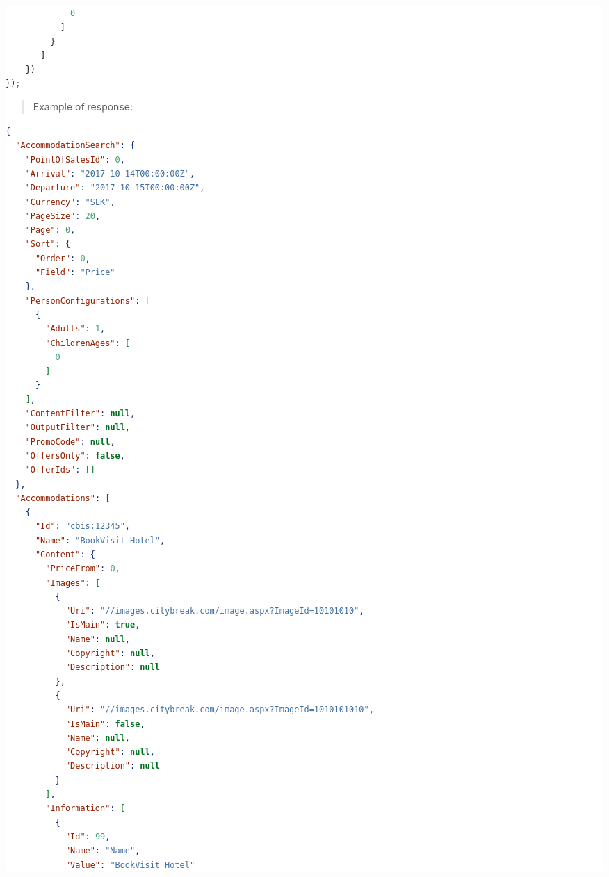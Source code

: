 ```javascript
	         0
	       ] 
	     }
	   ]
	})  
});
```

> Example of response:

```json
{
  "AccommodationSearch": {
    "PointOfSalesId": 0,
    "Arrival": "2017-10-14T00:00:00Z",
    "Departure": "2017-10-15T00:00:00Z",
    "Currency": "SEK",
    "PageSize": 20,
    "Page": 0,
    "Sort": {
      "Order": 0,
      "Field": "Price"
    },
    "PersonConfigurations": [
      {
        "Adults": 1,
        "ChildrenAges": [
          0
        ]
      }
    ],
    "ContentFilter": null,
    "OutputFilter": null,
    "PromoCode": null,
    "OffersOnly": false,
    "OfferIds": []
  },
  "Accommodations": [
    {
      "Id": "cbis:12345",
      "Name": "BookVisit Hotel",
      "Content": {
        "PriceFrom": 0,
        "Images": [
          {
            "Uri": "//images.citybreak.com/image.aspx?ImageId=10101010",
            "IsMain": true,
            "Name": null,
            "Copyright": null,
            "Description": null
          },
          {
            "Uri": "//images.citybreak.com/image.aspx?ImageId=1010101010",
            "IsMain": false,
            "Name": null,
            "Copyright": null,
            "Description": null
          }
        ],
        "Information": [
          {
            "Id": 99,
            "Name": "Name",
            "Value": "BookVisit Hotel"
```